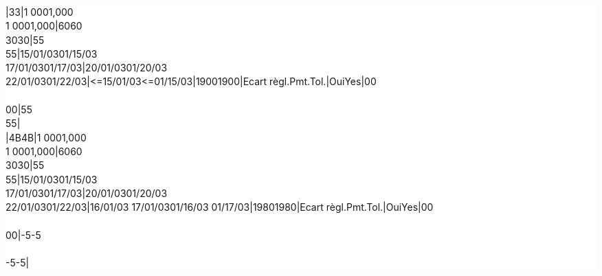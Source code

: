 |<span data-ttu-id="d96c9-491">3</span><span class="sxs-lookup"><span data-stu-id="d96c9-491">3</span></span>|<span data-ttu-id="d96c9-492">1 000</span><span class="sxs-lookup"><span data-stu-id="d96c9-492">1,000</span></span> <br /><span data-ttu-id="d96c9-493">1 000</span><span class="sxs-lookup"><span data-stu-id="d96c9-493">1,000</span></span>|<span data-ttu-id="d96c9-494">60</span><span class="sxs-lookup"><span data-stu-id="d96c9-494">60</span></span> <br /><span data-ttu-id="d96c9-495">30</span><span class="sxs-lookup"><span data-stu-id="d96c9-495">30</span></span>|<span data-ttu-id="d96c9-496">5</span><span class="sxs-lookup"><span data-stu-id="d96c9-496">5</span></span> <br /><span data-ttu-id="d96c9-497">5</span><span class="sxs-lookup"><span data-stu-id="d96c9-497">5</span></span>|<span data-ttu-id="d96c9-498">15/01/03</span><span class="sxs-lookup"><span data-stu-id="d96c9-498">01/15/03</span></span> <br /><span data-ttu-id="d96c9-499">17/01/03</span><span class="sxs-lookup"><span data-stu-id="d96c9-499">01/17/03</span></span>|<span data-ttu-id="d96c9-500">20/01/03</span><span class="sxs-lookup"><span data-stu-id="d96c9-500">01/20/03</span></span> <br /><span data-ttu-id="d96c9-501">22/01/03</span><span class="sxs-lookup"><span data-stu-id="d96c9-501">01/22/03</span></span>|<span data-ttu-id="d96c9-502"><=15/01/03</span><span class="sxs-lookup"><span data-stu-id="d96c9-502"><=01/15/03</span></span>|<span data-ttu-id="d96c9-503">1900</span><span class="sxs-lookup"><span data-stu-id="d96c9-503">1900</span></span>|<span data-ttu-id="d96c9-504">Ecart règl.</span><span class="sxs-lookup"><span data-stu-id="d96c9-504">Pmt.Tol.</span></span>|<span data-ttu-id="d96c9-505">Oui</span><span class="sxs-lookup"><span data-stu-id="d96c9-505">Yes</span></span>|<span data-ttu-id="d96c9-506">0</span><span class="sxs-lookup"><span data-stu-id="d96c9-506">0</span></span><br /><br /> <span data-ttu-id="d96c9-507">0</span><span class="sxs-lookup"><span data-stu-id="d96c9-507">0</span></span>|<span data-ttu-id="d96c9-508">5</span><span class="sxs-lookup"><span data-stu-id="d96c9-508">5</span></span> <br /><span data-ttu-id="d96c9-509">5</span><span class="sxs-lookup"><span data-stu-id="d96c9-509">5</span></span>|  
|<span data-ttu-id="d96c9-510">4B</span><span class="sxs-lookup"><span data-stu-id="d96c9-510">4B</span></span>|<span data-ttu-id="d96c9-511">1 000</span><span class="sxs-lookup"><span data-stu-id="d96c9-511">1,000</span></span> <br /><span data-ttu-id="d96c9-512">1 000</span><span class="sxs-lookup"><span data-stu-id="d96c9-512">1,000</span></span>|<span data-ttu-id="d96c9-513">60</span><span class="sxs-lookup"><span data-stu-id="d96c9-513">60</span></span> <br /><span data-ttu-id="d96c9-514">30</span><span class="sxs-lookup"><span data-stu-id="d96c9-514">30</span></span>|<span data-ttu-id="d96c9-515">5</span><span class="sxs-lookup"><span data-stu-id="d96c9-515">5</span></span> <br /><span data-ttu-id="d96c9-516">5</span><span class="sxs-lookup"><span data-stu-id="d96c9-516">5</span></span>|<span data-ttu-id="d96c9-517">15/01/03</span><span class="sxs-lookup"><span data-stu-id="d96c9-517">01/15/03</span></span> <br /><span data-ttu-id="d96c9-518">17/01/03</span><span class="sxs-lookup"><span data-stu-id="d96c9-518">01/17/03</span></span>|<span data-ttu-id="d96c9-519">20/01/03</span><span class="sxs-lookup"><span data-stu-id="d96c9-519">01/20/03</span></span> <br /><span data-ttu-id="d96c9-520">22/01/03</span><span class="sxs-lookup"><span data-stu-id="d96c9-520">01/22/03</span></span>|<span data-ttu-id="d96c9-521">16/01/03 17/01/03</span><span class="sxs-lookup"><span data-stu-id="d96c9-521">01/16/03 01/17/03</span></span>|<span data-ttu-id="d96c9-522">1980</span><span class="sxs-lookup"><span data-stu-id="d96c9-522">1980</span></span>|<span data-ttu-id="d96c9-523">Ecart règl.</span><span class="sxs-lookup"><span data-stu-id="d96c9-523">Pmt.Tol.</span></span>|<span data-ttu-id="d96c9-524">Oui</span><span class="sxs-lookup"><span data-stu-id="d96c9-524">Yes</span></span>|<span data-ttu-id="d96c9-525">0</span><span class="sxs-lookup"><span data-stu-id="d96c9-525">0</span></span><br /><br /> <span data-ttu-id="d96c9-526">0</span><span class="sxs-lookup"><span data-stu-id="d96c9-526">0</span></span>|<span data-ttu-id="d96c9-527">-5</span><span class="sxs-lookup"><span data-stu-id="d96c9-527">-5</span></span><br /><br /> <span data-ttu-id="d96c9-528">-5</span><span class="sxs-lookup"><span data-stu-id="d96c9-528">-5</span></span>|  